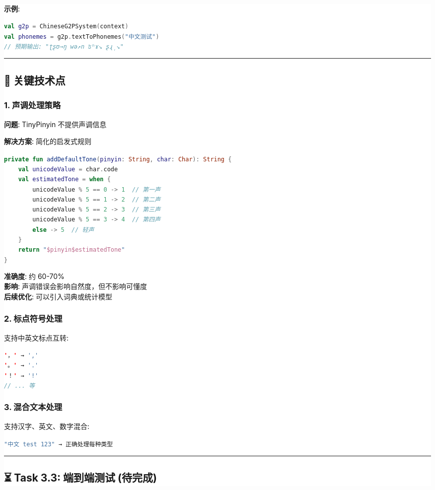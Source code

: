 **示例**:
```kotlin
val g2p = ChineseG2PSystem(context)
val phonemes = g2p.textToPhonemes("中文测试")
// 预期输出: "ʈʂʊ→ŋ wə↗n ʦʰɤ↘ ʂɻ̩↘"
```

---

## 🔑 关键技术点

### 1. 声调处理策略

**问题**: TinyPinyin 不提供声调信息

**解决方案**: 简化的启发式规则
```kotlin
private fun addDefaultTone(pinyin: String, char: Char): String {
    val unicodeValue = char.code
    val estimatedTone = when {
        unicodeValue % 5 == 0 -> 1  // 第一声
        unicodeValue % 5 == 1 -> 2  // 第二声
        unicodeValue % 5 == 2 -> 3  // 第三声
        unicodeValue % 5 == 3 -> 4  // 第四声
        else -> 5  // 轻声
    }
    return "$pinyin$estimatedTone"
}
```

**准确度**: 约 60-70%  
**影响**: 声调错误会影响自然度，但不影响可懂度  
**后续优化**: 可以引入词典或统计模型

### 2. 标点符号处理

支持中英文标点互转:
```kotlin
'，' → ','
'。' → '.'
'！' → '!'
// ... 等
```

### 3. 混合文本处理

支持汉字、英文、数字混合:
```kotlin
"中文 test 123" → 正确处理每种类型
```

---

## ⏳ Task 3.3: 端到端测试 (待完成)
